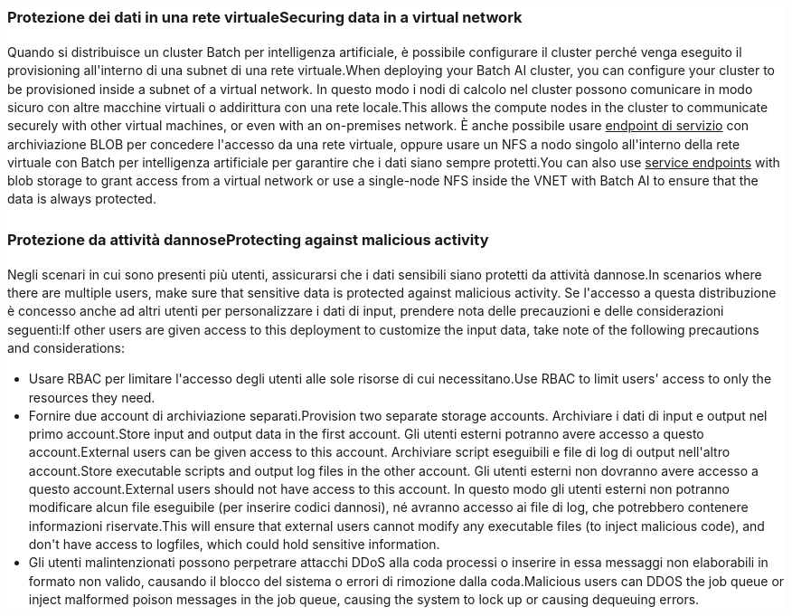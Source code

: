 ### <a name="securing-data-in-a-virtual-network"></a><span data-ttu-id="6a6c1-204">Protezione dei dati in una rete virtuale</span><span class="sxs-lookup"><span data-stu-id="6a6c1-204">Securing data in a virtual network</span></span>

<span data-ttu-id="6a6c1-205">Quando si distribuisce un cluster Batch per intelligenza artificiale, è possibile configurare il cluster perché venga eseguito il provisioning all'interno di una subnet di una rete virtuale.</span><span class="sxs-lookup"><span data-stu-id="6a6c1-205">When deploying your Batch AI cluster, you can configure your cluster to be provisioned inside a subnet of a virtual network.</span></span> <span data-ttu-id="6a6c1-206">In questo modo i nodi di calcolo nel cluster possono comunicare in modo sicuro con altre macchine virtuali o addirittura con una rete locale.</span><span class="sxs-lookup"><span data-stu-id="6a6c1-206">This allows the compute nodes in the cluster to communicate securely with other virtual machines, or even with an on-premises network.</span></span> <span data-ttu-id="6a6c1-207">È anche possibile usare [endpoint di servizio][service-endpoints] con archiviazione BLOB per concedere l'accesso da una rete virtuale, oppure usare un NFS a nodo singolo all'interno della rete virtuale con Batch per intelligenza artificiale per garantire che i dati siano sempre protetti.</span><span class="sxs-lookup"><span data-stu-id="6a6c1-207">You can also use [service endpoints][service-endpoints] with blob storage to grant access from a virtual network or use a single-node NFS inside the VNET with Batch AI to ensure that the data is always protected.</span></span>

### <a name="protecting-against-malicious-activity"></a><span data-ttu-id="6a6c1-208">Protezione da attività dannose</span><span class="sxs-lookup"><span data-stu-id="6a6c1-208">Protecting against malicious activity</span></span>

<span data-ttu-id="6a6c1-209">Negli scenari in cui sono presenti più utenti, assicurarsi che i dati sensibili siano protetti da attività dannose.</span><span class="sxs-lookup"><span data-stu-id="6a6c1-209">In scenarios where there are multiple users, make sure that sensitive data is protected against malicious activity.</span></span> <span data-ttu-id="6a6c1-210">Se l'accesso a questa distribuzione è concesso anche ad altri utenti per personalizzare i dati di input, prendere nota delle precauzioni e delle considerazioni seguenti:</span><span class="sxs-lookup"><span data-stu-id="6a6c1-210">If other users are given access to this deployment to customize the input data, take note of the following precautions and considerations:</span></span>

- <span data-ttu-id="6a6c1-211">Usare RBAC per limitare l'accesso degli utenti alle sole risorse di cui necessitano.</span><span class="sxs-lookup"><span data-stu-id="6a6c1-211">Use RBAC to limit users' access to only the resources they need.</span></span>
- <span data-ttu-id="6a6c1-212">Fornire due account di archiviazione separati.</span><span class="sxs-lookup"><span data-stu-id="6a6c1-212">Provision two separate storage accounts.</span></span> <span data-ttu-id="6a6c1-213">Archiviare i dati di input e output nel primo account.</span><span class="sxs-lookup"><span data-stu-id="6a6c1-213">Store input and output data in the first account.</span></span> <span data-ttu-id="6a6c1-214">Gli utenti esterni potranno avere accesso a questo account.</span><span class="sxs-lookup"><span data-stu-id="6a6c1-214">External users can be given access to this account.</span></span> <span data-ttu-id="6a6c1-215">Archiviare script eseguibili e file di log di output nell'altro account.</span><span class="sxs-lookup"><span data-stu-id="6a6c1-215">Store executable scripts and output log files in the other account.</span></span> <span data-ttu-id="6a6c1-216">Gli utenti esterni non dovranno avere accesso a questo account.</span><span class="sxs-lookup"><span data-stu-id="6a6c1-216">External users should not have access to this account.</span></span> <span data-ttu-id="6a6c1-217">In questo modo gli utenti esterni non potranno modificare alcun file eseguibile (per inserire codici dannosi), né avranno accesso ai file di log, che potrebbero contenere informazioni riservate.</span><span class="sxs-lookup"><span data-stu-id="6a6c1-217">This will ensure that external users cannot modify any executable files (to inject malicious code), and don't have access to logfiles, which could hold sensitive information.</span></span>
- <span data-ttu-id="6a6c1-218">Gli utenti malintenzionati possono perpetrare attacchi DDoS alla coda processi o inserire in essa messaggi non elaborabili in formato non valido, causando il blocco del sistema o errori di rimozione dalla coda.</span><span class="sxs-lookup"><span data-stu-id="6a6c1-218">Malicious users can DDOS the job queue or inject malformed poison messages in the job queue, causing the system to lock up or causing dequeuing errors.</span></span>


[aml-compute]: /azure/machine-learning/service/how-to-set-up-training-targets#amlcompute
[amls]: /azure/machine-learning/service/overview-what-is-azure-ml
[azcopy]: /azure/storage/common/storage-use-azcopy-linux
[batch-ai]: /azure/batch-ai/
[blobfuse]: https://github.com/Azure/azure-storage-fuse
[blob-storage]: /azure/storage/blobs/storage-blobs-introduction
[container-instances]: /azure/container-instances/
[container-registry]: /azure/container-registry/
[deployment]: https://github.com/Azure/batch-scoring-for-dl-models
[dockerhub]: https://hub.docker.com/
[ffmpeg]: https://www.ffmpeg.org/
[image-style-transfer]: https://www.cv-foundation.org/openaccess/content_cvpr_2016/papers/Gatys_Image_Style_Transfer_CVPR_2016_paper.pdf
[logic-apps]: /azure/logic-apps/
[service-endpoints]: /azure/storage/common/storage-network-security?toc=%2fazure%2fvirtual-network%2ftoc.json#grant-access-from-a-virtual-network
[source-video]: https://happypathspublic.blob.core.windows.net/videos/orangutan.mp4
[storage-security]: /azure/storage/common/storage-security-guide
[vm-sizes-gpu]: /azure/virtual-machines/windows/sizes-gpu